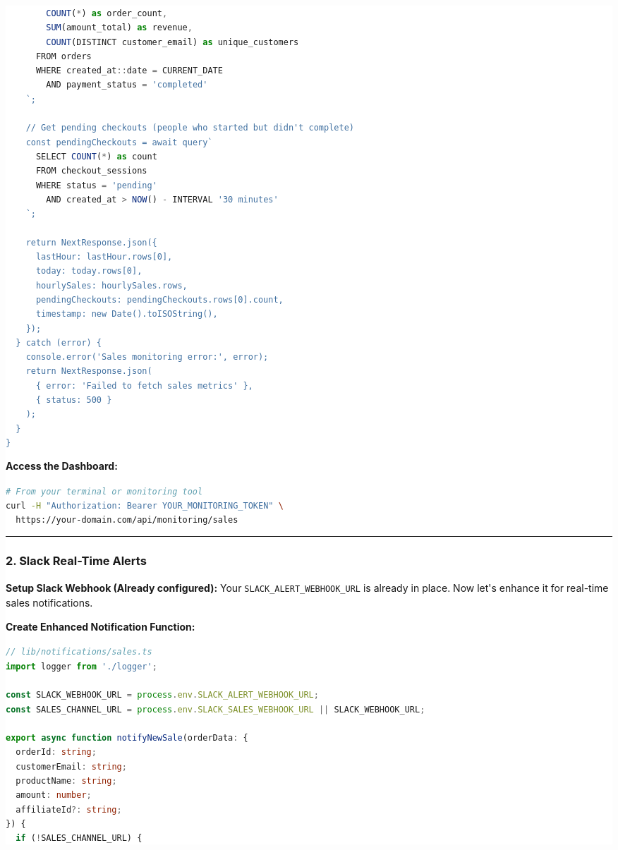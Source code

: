 ```typescript
        COUNT(*) as order_count,
        SUM(amount_total) as revenue,
        COUNT(DISTINCT customer_email) as unique_customers
      FROM orders
      WHERE created_at::date = CURRENT_DATE
        AND payment_status = 'completed'
    `;

    // Get pending checkouts (people who started but didn't complete)
    const pendingCheckouts = await query`
      SELECT COUNT(*) as count
      FROM checkout_sessions
      WHERE status = 'pending'
        AND created_at > NOW() - INTERVAL '30 minutes'
    `;

    return NextResponse.json({
      lastHour: lastHour.rows[0],
      today: today.rows[0],
      hourlySales: hourlySales.rows,
      pendingCheckouts: pendingCheckouts.rows[0].count,
      timestamp: new Date().toISOString(),
    });
  } catch (error) {
    console.error('Sales monitoring error:', error);
    return NextResponse.json(
      { error: 'Failed to fetch sales metrics' },
      { status: 500 }
    );
  }
}
```

**Access the Dashboard:**
```bash
# From your terminal or monitoring tool
curl -H "Authorization: Bearer YOUR_MONITORING_TOKEN" \
  https://your-domain.com/api/monitoring/sales
```

---

### 2. Slack Real-Time Alerts

**Setup Slack Webhook (Already configured):**
Your `SLACK_ALERT_WEBHOOK_URL` is already in place. Now let's enhance it for real-time sales notifications.

**Create Enhanced Notification Function:**

```typescript
// lib/notifications/sales.ts
import logger from './logger';

const SLACK_WEBHOOK_URL = process.env.SLACK_ALERT_WEBHOOK_URL;
const SALES_CHANNEL_URL = process.env.SLACK_SALES_WEBHOOK_URL || SLACK_WEBHOOK_URL;

export async function notifyNewSale(orderData: {
  orderId: string;
  customerEmail: string;
  productName: string;
  amount: number;
  affiliateId?: string;
}) {
  if (!SALES_CHANNEL_URL) {
```